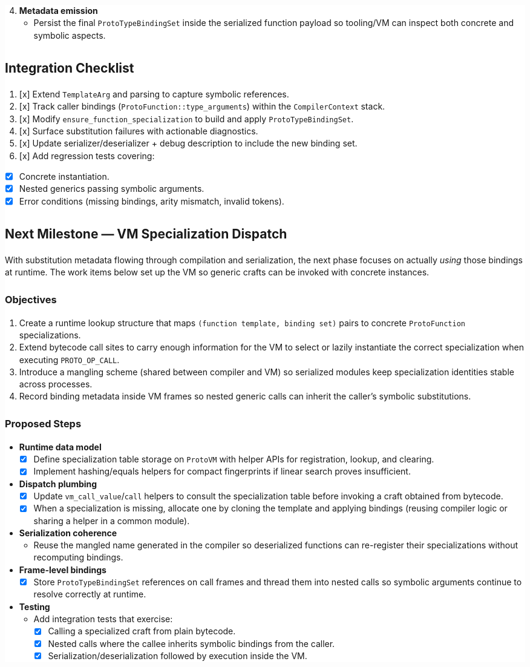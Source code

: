 4. **Metadata emission**
   - Persist the final `ProtoTypeBindingSet` inside the serialized function
     payload so tooling/VM can inspect both concrete and symbolic aspects.

## Integration Checklist

1. [x] Extend `TemplateArg` and parsing to capture symbolic references.
2. [x] Track caller bindings (`ProtoFunction::type_arguments`) within the
       `CompilerContext` stack.
3. [x] Modify `ensure_function_specialization` to build and apply
       `ProtoTypeBindingSet`.
4. [x] Surface substitution failures with actionable diagnostics.
5. [x] Update serializer/deserializer + debug description to include the new
  binding set.
6. [x] Add regression tests covering:
  - [x] Concrete instantiation.
  - [x] Nested generics passing symbolic arguments.
  - [x] Error conditions (missing bindings, arity mismatch, invalid tokens).

## Next Milestone — VM Specialization Dispatch

With substitution metadata flowing through compilation and serialization, the
next phase focuses on actually *using* those bindings at runtime.  The work
items below set up the VM so generic crafts can be invoked with concrete
instances.

### Objectives

1. Create a runtime lookup structure that maps `(function template, binding set)`
   pairs to concrete `ProtoFunction` specializations.
2. Extend bytecode call sites to carry enough information for the VM to select
   or lazily instantiate the correct specialization when executing `PROTO_OP_CALL`.
3. Introduce a mangling scheme (shared between compiler and VM) so serialized
   modules keep specialization identities stable across processes.
4. Record binding metadata inside VM frames so nested generic calls can inherit
   the caller’s symbolic substitutions.

### Proposed Steps

- **Runtime data model**
  - [x] Define specialization table storage on `ProtoVM` with helper APIs for
        registration, lookup, and clearing.
  - [x] Implement hashing/equals helpers for compact fingerprints if linear
    search proves insufficient.
- **Dispatch plumbing**
  - [x] Update `vm_call_value`/`call` helpers to consult the specialization table
        before invoking a craft obtained from bytecode.
  - [x] When a specialization is missing, allocate one by cloning the template and
        applying bindings (reusing compiler logic or sharing a helper in a common
        module).
- **Serialization coherence**
  - Reuse the mangled name generated in the compiler so deserialized functions
    can re-register their specializations without recomputing bindings.
- **Frame-level bindings**
  - [x] Store `ProtoTypeBindingSet` references on call frames and thread them into
        nested calls so symbolic arguments continue to resolve correctly at runtime.
- **Testing**
  - Add integration tests that exercise:
    - [x] Calling a specialized craft from plain bytecode.
    - [x] Nested calls where the callee inherits symbolic bindings from the caller.
    - [x] Serialization/deserialization followed by execution inside the VM.
